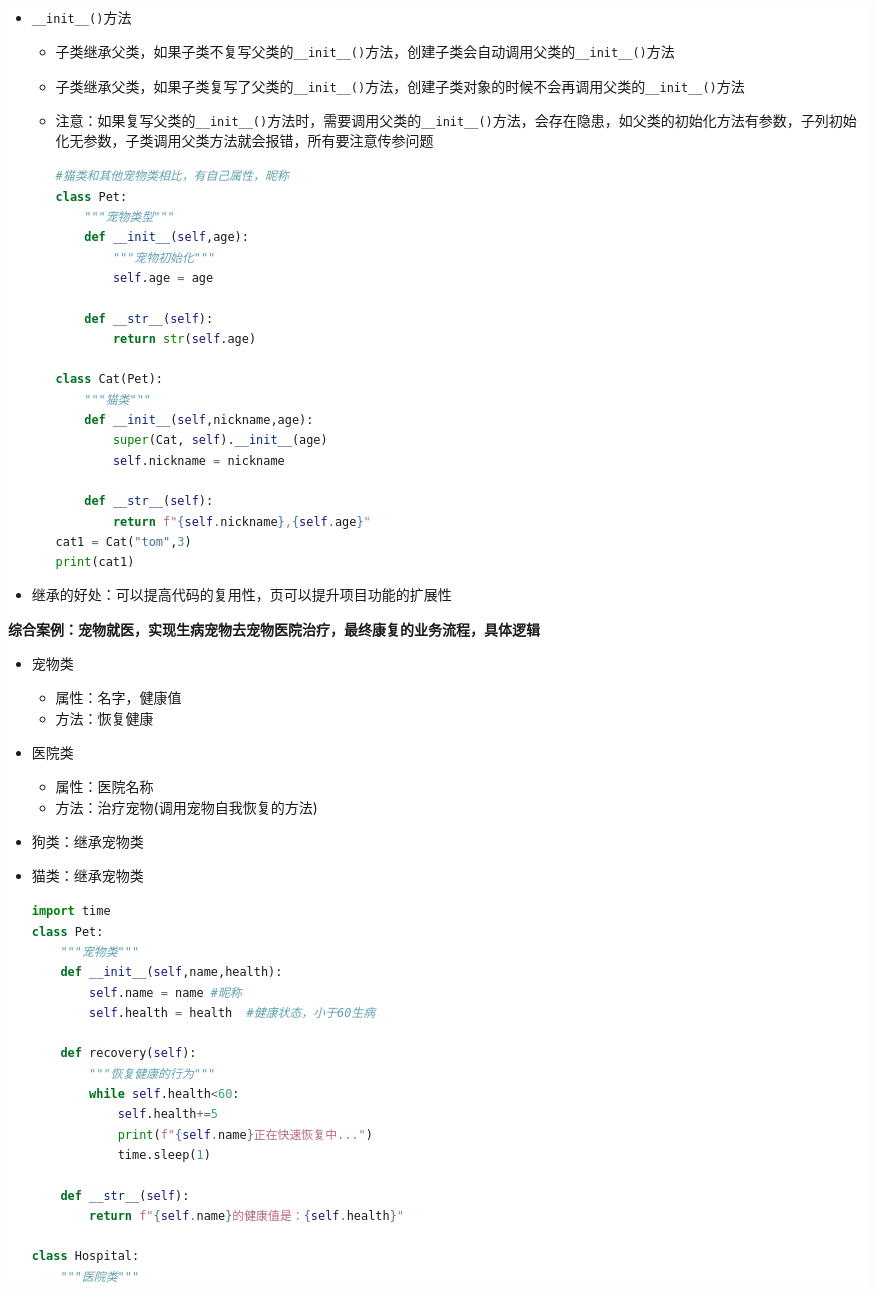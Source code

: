 - `__init__()`方法

  - 子类继承父类，如果子类不复写父类的`__init__()`方法，创建子类会自动调用父类的`__init__()`方法

  - 子类继承父类，如果子类复写了父类的`__init__()`方法，创建子类对象的时候不会再调用父类的`__init__()`方法

  - 注意：如果复写父类的`__init__()`方法时，需要调用父类的`__init__()`方法，会存在隐患，如父类的初始化方法有参数，子列初始化无参数，子类调用父类方法就会报错，所有要注意传参问题

    ```python
    #猫类和其他宠物类相比，有自己属性，昵称
    class Pet:
        """宠物类型"""
        def __init__(self,age):
            """宠物初始化"""
            self.age = age
    
        def __str__(self):
            return str(self.age)
    
    class Cat(Pet):
        """猫类"""
        def __init__(self,nickname,age):
            super(Cat, self).__init__(age)
            self.nickname = nickname
    
        def __str__(self):
            return f"{self.nickname},{self.age}"
    cat1 = Cat("tom",3)
    print(cat1)
    ```

- 继承的好处：可以提高代码的复用性，页可以提升项目功能的扩展性

  

**综合案例：宠物就医，实现生病宠物去宠物医院治疗，最终康复的业务流程，具体逻辑** 

- 宠物类

  - 属性：名字，健康值
  - 方法：恢复健康

- 医院类

  - 属性：医院名称
  - 方法：治疗宠物(调用宠物自我恢复的方法)

- 狗类：继承宠物类

- 猫类：继承宠物类

  ```python
  import time
  class Pet:
      """宠物类"""
      def __init__(self,name,health):
          self.name = name #昵称
          self.health = health  #健康状态，小于60生病
  
      def recovery(self):
          """恢复健康的行为"""
          while self.health<60:
              self.health+=5
              print(f"{self.name}正在快速恢复中...")
              time.sleep(1)
  
      def __str__(self):
          return f"{self.name}的健康值是：{self.health}"
  
  class Hospital:
      """医院类"""
  ```